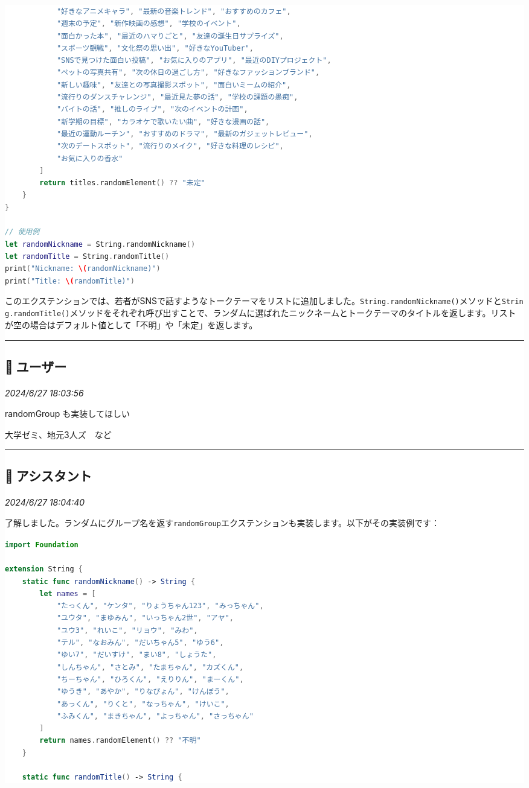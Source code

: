 ```swift
            "好きなアニメキャラ", "最新の音楽トレンド", "おすすめのカフェ",
            "週末の予定", "新作映画の感想", "学校のイベント",
            "面白かった本", "最近のハマりごと", "友達の誕生日サプライズ",
            "スポーツ観戦", "文化祭の思い出", "好きなYouTuber",
            "SNSで見つけた面白い投稿", "お気に入りのアプリ", "最近のDIYプロジェクト",
            "ペットの写真共有", "次の休日の過ごし方", "好きなファッションブランド",
            "新しい趣味", "友達との写真撮影スポット", "面白いミームの紹介",
            "流行りのダンスチャレンジ", "最近見た夢の話", "学校の課題の愚痴",
            "バイトの話", "推しのライブ", "次のイベントの計画",
            "新学期の目標", "カラオケで歌いたい曲", "好きな漫画の話",
            "最近の運動ルーチン", "おすすめのドラマ", "最新のガジェットレビュー",
            "次のデートスポット", "流行りのメイク", "好きな料理のレシピ",
            "お気に入りの香水"
        ]
        return titles.randomElement() ?? "未定"
    }
}

// 使用例
let randomNickname = String.randomNickname()
let randomTitle = String.randomTitle()
print("Nickname: \(randomNickname)")
print("Title: \(randomTitle)")
```

このエクステンションでは、若者がSNSで話すようなトークテーマをリストに追加しました。`String.randomNickname()`メソッドと`String.randomTitle()`メソッドをそれぞれ呼び出すことで、ランダムに選ばれたニックネームとトークテーマのタイトルを返します。リストが空の場合はデフォルト値として「不明」や「未定」を返します。

---

## 👤 ユーザー
*2024/6/27 18:03:56*

randomGroup も実装してほしい

大学ゼミ、地元3人ズ　など

---

## 🤖 アシスタント
*2024/6/27 18:04:40*

了解しました。ランダムにグループ名を返す`randomGroup`エクステンションも実装します。以下がその実装例です：

```swift
import Foundation

extension String {
    static func randomNickname() -> String {
        let names = [
            "たっくん", "ケンタ", "りょうちゃん123", "みっちゃん",
            "ユウタ", "まゆみん", "いっちゃん2世", "アヤ",
            "ユウ3", "れいこ", "リョウ", "みわ",
            "テル", "なおみん", "だいちゃん5", "ゆう6",
            "ゆい7", "だいすけ", "まい8", "しょうた",
            "しんちゃん", "さとみ", "たまちゃん", "カズくん",
            "ちーちゃん", "ひろくん", "えりりん", "まーくん",
            "ゆうき", "あやか", "りなぴょん", "けんぼう",
            "あっくん", "りくと", "なっちゃん", "けいこ",
            "ふみくん", "まきちゃん", "よっちゃん", "さっちゃん"
        ]
        return names.randomElement() ?? "不明"
    }
    
    static func randomTitle() -> String {
```